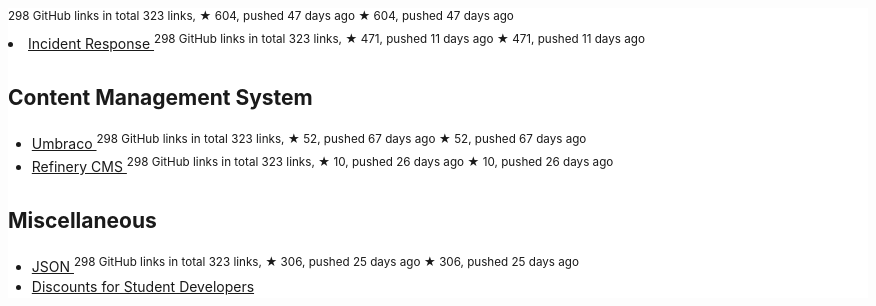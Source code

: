   <sup>
   298 GitHub links in total 323 links, ★ 604, pushed 47 days ago
  </sup>
  <sup>
   &#9733 604, pushed 47 days ago
  </sup>
 </li>
 <li>
  <a href="https://github.com/meirwah/awesome-incident-response">
   Incident Response
  </a>
  <sup>
   298 GitHub links in total 323 links, ★ 471, pushed 11 days ago
  </sup>
  <sup>
   &#9733 471, pushed 11 days ago
  </sup>
 </li>
</ul>
<h2>
 Content Management System
</h2>
<ul>
 <li>
  <a href="https://github.com/leekelleher/awesome-umbraco">
   Umbraco
  </a>
  <sup>
   298 GitHub links in total 323 links, ★ 52, pushed 67 days ago
  </sup>
  <sup>
   &#9733 52, pushed 67 days ago
  </sup>
 </li>
 <li>
  <a href="https://github.com/refinerycms-contrib/awesome-refinerycms">
   Refinery CMS
  </a>
  <sup>
   298 GitHub links in total 323 links, ★ 10, pushed 26 days ago
  </sup>
  <sup>
   &#9733 10, pushed 26 days ago
  </sup>
 </li>
</ul>
<h2>
 Miscellaneous
</h2>
<ul>
 <li>
  <a href="https://github.com/burningtree/awesome-json">
   JSON
  </a>
  <sup>
   298 GitHub links in total 323 links, ★ 306, pushed 25 days ago
  </sup>
  <sup>
   &#9733 306, pushed 25 days ago
  </sup>
 </li>
 <li>
  <a href="https://github.com/najela/discount-for-student-dev">
   Discounts for Student Developers